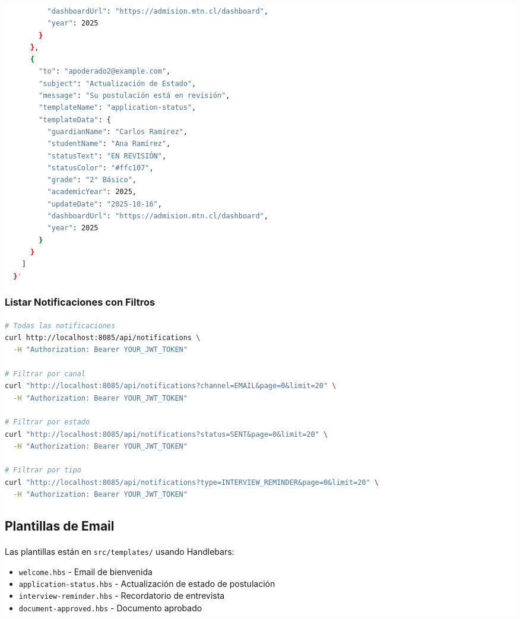 ```bash
          "dashboardUrl": "https://admision.mtn.cl/dashboard",
          "year": 2025
        }
      },
      {
        "to": "apoderado2@example.com",
        "subject": "Actualización de Estado",
        "message": "Su postulación está en revisión",
        "templateName": "application-status",
        "templateData": {
          "guardianName": "Carlos Ramírez",
          "studentName": "Ana Ramírez",
          "statusText": "EN REVISIÓN",
          "statusColor": "#ffc107",
          "grade": "2° Básico",
          "academicYear": 2025,
          "updateDate": "2025-10-16",
          "dashboardUrl": "https://admision.mtn.cl/dashboard",
          "year": 2025
        }
      }
    ]
  }'
```

### Listar Notificaciones con Filtros

```bash
# Todas las notificaciones
curl http://localhost:8085/api/notifications \
  -H "Authorization: Bearer YOUR_JWT_TOKEN"

# Filtrar por canal
curl "http://localhost:8085/api/notifications?channel=EMAIL&page=0&limit=20" \
  -H "Authorization: Bearer YOUR_JWT_TOKEN"

# Filtrar por estado
curl "http://localhost:8085/api/notifications?status=SENT&page=0&limit=20" \
  -H "Authorization: Bearer YOUR_JWT_TOKEN"

# Filtrar por tipo
curl "http://localhost:8085/api/notifications?type=INTERVIEW_REMINDER&page=0&limit=20" \
  -H "Authorization: Bearer YOUR_JWT_TOKEN"
```

## Plantillas de Email

Las plantillas están en `src/templates/` usando Handlebars:

- `welcome.hbs` - Email de bienvenida
- `application-status.hbs` - Actualización de estado de postulación
- `interview-reminder.hbs` - Recordatorio de entrevista
- `document-approved.hbs` - Documento aprobado
